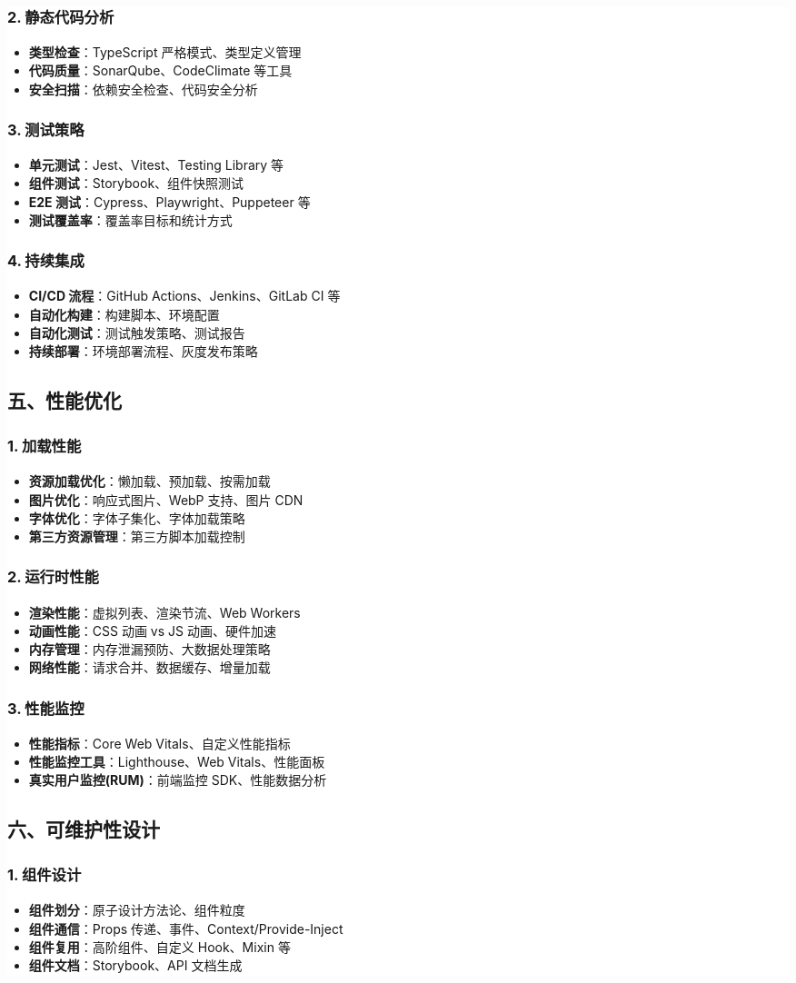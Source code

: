### 2. 静态代码分析

- **类型检查**：TypeScript 严格模式、类型定义管理
- **代码质量**：SonarQube、CodeClimate 等工具
- **安全扫描**：依赖安全检查、代码安全分析

### 3. 测试策略

- **单元测试**：Jest、Vitest、Testing Library 等
- **组件测试**：Storybook、组件快照测试
- **E2E 测试**：Cypress、Playwright、Puppeteer 等
- **测试覆盖率**：覆盖率目标和统计方式

### 4. 持续集成

- **CI/CD 流程**：GitHub Actions、Jenkins、GitLab CI 等
- **自动化构建**：构建脚本、环境配置
- **自动化测试**：测试触发策略、测试报告
- **持续部署**：环境部署流程、灰度发布策略

## 五、性能优化

### 1. 加载性能

- **资源加载优化**：懒加载、预加载、按需加载
- **图片优化**：响应式图片、WebP 支持、图片 CDN
- **字体优化**：字体子集化、字体加载策略
- **第三方资源管理**：第三方脚本加载控制

### 2. 运行时性能

- **渲染性能**：虚拟列表、渲染节流、Web Workers
- **动画性能**：CSS 动画 vs JS 动画、硬件加速
- **内存管理**：内存泄漏预防、大数据处理策略
- **网络性能**：请求合并、数据缓存、增量加载

### 3. 性能监控

- **性能指标**：Core Web Vitals、自定义性能指标
- **性能监控工具**：Lighthouse、Web Vitals、性能面板
- **真实用户监控(RUM)**：前端监控 SDK、性能数据分析

## 六、可维护性设计

### 1. 组件设计

- **组件划分**：原子设计方法论、组件粒度
- **组件通信**：Props 传递、事件、Context/Provide-Inject
- **组件复用**：高阶组件、自定义 Hook、Mixin 等
- **组件文档**：Storybook、API 文档生成
